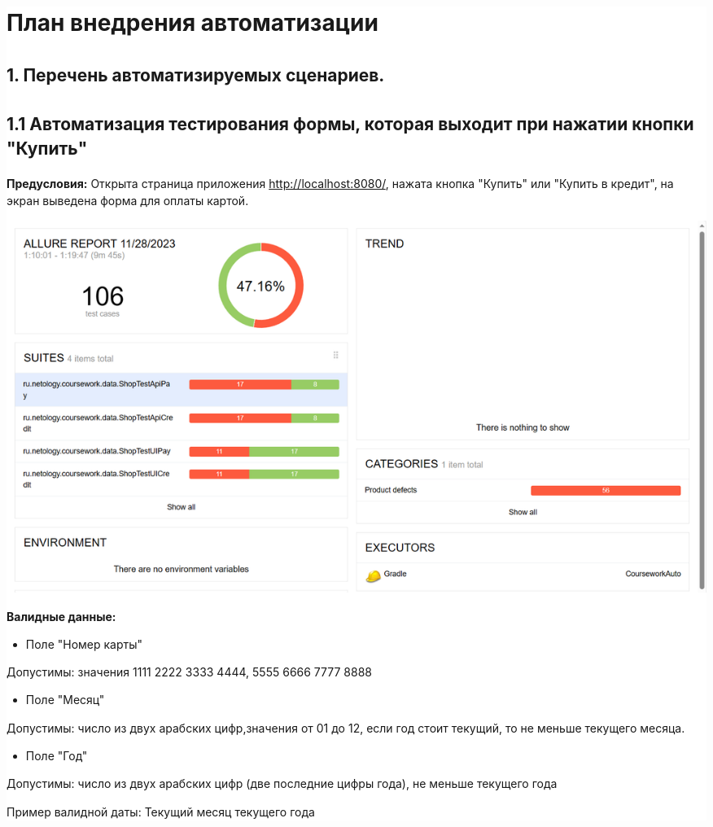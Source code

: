# План внедрения автоматизации

## 1. Перечень автоматизируемых сценариев.


## **1.1 Автоматизация тестирования формы, которая выходит при нажатии кнопки "Купить"**

**Предусловия:** Открыта страница приложения [http://localhost:8080/](http://localhost:8080/), нажата кнопка "Купить" или "Купить в кредит", на экран выведена форма для оплаты картой.

![image](image.png)

**Валидные данные:**

 * Поле "Номер карты"

 Допустимы: значения 1111 2222 3333 4444, 5555 6666 7777 8888 

 * Поле "Месяц"

 Допустимы: число из двух арабских цифр,значения от 01 до 12, если год стоит текущий, то не меньше текущего месяца. 

 * Поле "Год"

 Допустимы: число из двух арабских цифр (две последние цифры года), не меньше текущего года 

 Пример валидной даты: Текущий месяц текущего года
